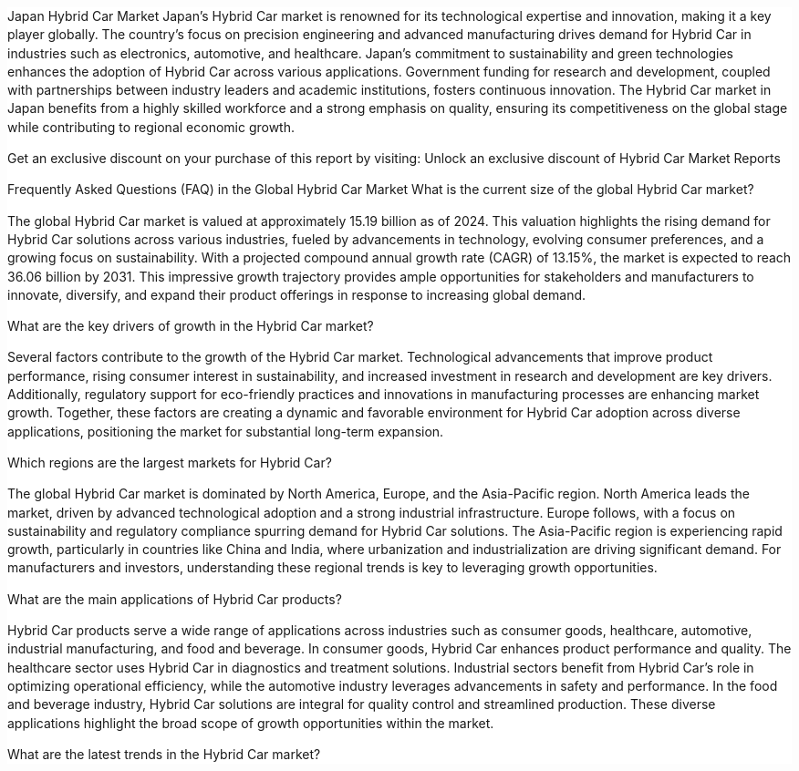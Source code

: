 Japan Hybrid Car Market
Japan’s Hybrid Car market is renowned for its technological expertise and innovation, making it a key player globally. The country’s focus on precision engineering and advanced manufacturing drives demand for Hybrid Car in industries such as electronics, automotive, and healthcare. Japan’s commitment to sustainability and green technologies enhances the adoption of Hybrid Car across various applications. Government funding for research and development, coupled with partnerships between industry leaders and academic institutions, fosters continuous innovation. The Hybrid Car market in Japan benefits from a highly skilled workforce and a strong emphasis on quality, ensuring its competitiveness on the global stage while contributing to regional economic growth.

Get an exclusive discount on your purchase of this report by visiting: Unlock an exclusive discount of Hybrid Car Market Reports 

Frequently Asked Questions (FAQ) in the Global Hybrid Car Market
What is the current size of the global Hybrid Car market?

The global Hybrid Car market is valued at approximately 15.19 billion as of 2024. This valuation highlights the rising demand for Hybrid Car solutions across various industries, fueled by advancements in technology, evolving consumer preferences, and a growing focus on sustainability. With a projected compound annual growth rate (CAGR) of 13.15%, the market is expected to reach 36.06 billion by 2031. This impressive growth trajectory provides ample opportunities for stakeholders and manufacturers to innovate, diversify, and expand their product offerings in response to increasing global demand.

What are the key drivers of growth in the Hybrid Car market?

Several factors contribute to the growth of the Hybrid Car market. Technological advancements that improve product performance, rising consumer interest in sustainability, and increased investment in research and development are key drivers. Additionally, regulatory support for eco-friendly practices and innovations in manufacturing processes are enhancing market growth. Together, these factors are creating a dynamic and favorable environment for Hybrid Car adoption across diverse applications, positioning the market for substantial long-term expansion.

Which regions are the largest markets for Hybrid Car?

The global Hybrid Car market is dominated by North America, Europe, and the Asia-Pacific region. North America leads the market, driven by advanced technological adoption and a strong industrial infrastructure. Europe follows, with a focus on sustainability and regulatory compliance spurring demand for Hybrid Car solutions. The Asia-Pacific region is experiencing rapid growth, particularly in countries like China and India, where urbanization and industrialization are driving significant demand. For manufacturers and investors, understanding these regional trends is key to leveraging growth opportunities.

What are the main applications of Hybrid Car products?

Hybrid Car products serve a wide range of applications across industries such as consumer goods, healthcare, automotive, industrial manufacturing, and food and beverage. In consumer goods, Hybrid Car enhances product performance and quality. The healthcare sector uses Hybrid Car in diagnostics and treatment solutions. Industrial sectors benefit from Hybrid Car’s role in optimizing operational efficiency, while the automotive industry leverages advancements in safety and performance. In the food and beverage industry, Hybrid Car solutions are integral for quality control and streamlined production. These diverse applications highlight the broad scope of growth opportunities within the market.

What are the latest trends in the Hybrid Car market?
